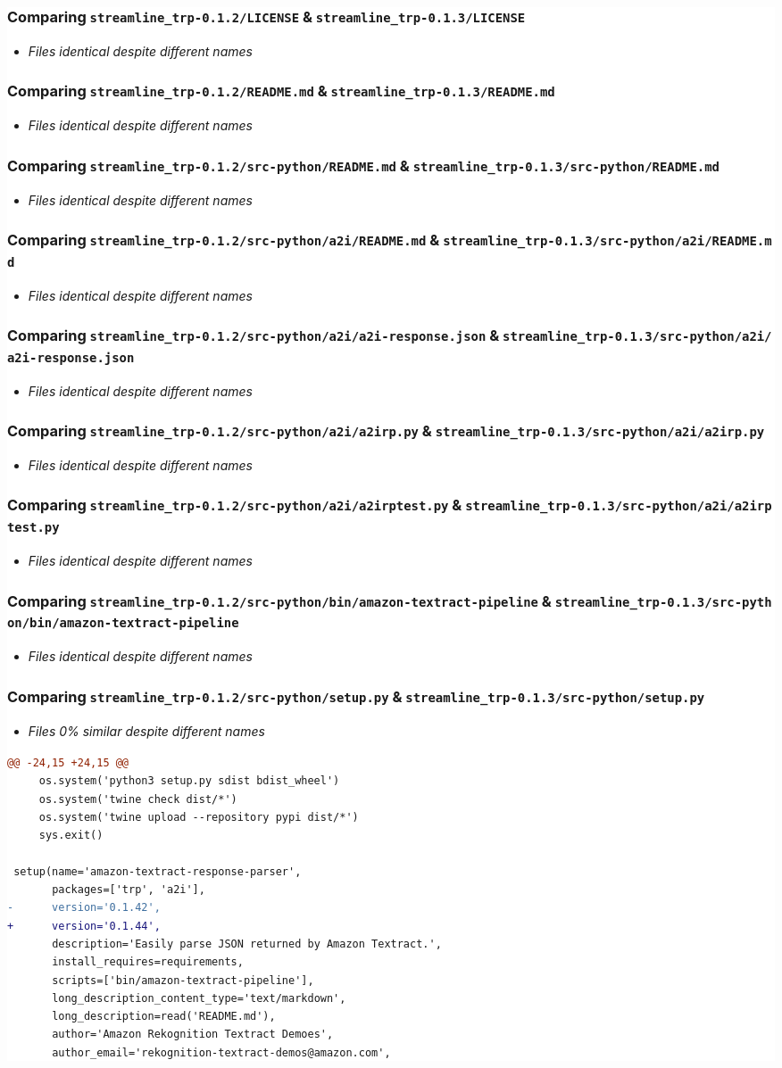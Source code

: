 ### Comparing `streamline_trp-0.1.2/LICENSE` & `streamline_trp-0.1.3/LICENSE`

 * *Files identical despite different names*

### Comparing `streamline_trp-0.1.2/README.md` & `streamline_trp-0.1.3/README.md`

 * *Files identical despite different names*

### Comparing `streamline_trp-0.1.2/src-python/README.md` & `streamline_trp-0.1.3/src-python/README.md`

 * *Files identical despite different names*

### Comparing `streamline_trp-0.1.2/src-python/a2i/README.md` & `streamline_trp-0.1.3/src-python/a2i/README.md`

 * *Files identical despite different names*

### Comparing `streamline_trp-0.1.2/src-python/a2i/a2i-response.json` & `streamline_trp-0.1.3/src-python/a2i/a2i-response.json`

 * *Files identical despite different names*

### Comparing `streamline_trp-0.1.2/src-python/a2i/a2irp.py` & `streamline_trp-0.1.3/src-python/a2i/a2irp.py`

 * *Files identical despite different names*

### Comparing `streamline_trp-0.1.2/src-python/a2i/a2irptest.py` & `streamline_trp-0.1.3/src-python/a2i/a2irptest.py`

 * *Files identical despite different names*

### Comparing `streamline_trp-0.1.2/src-python/bin/amazon-textract-pipeline` & `streamline_trp-0.1.3/src-python/bin/amazon-textract-pipeline`

 * *Files identical despite different names*

### Comparing `streamline_trp-0.1.2/src-python/setup.py` & `streamline_trp-0.1.3/src-python/setup.py`

 * *Files 0% similar despite different names*

```diff
@@ -24,15 +24,15 @@
     os.system('python3 setup.py sdist bdist_wheel')
     os.system('twine check dist/*')
     os.system('twine upload --repository pypi dist/*')
     sys.exit()
 
 setup(name='amazon-textract-response-parser',
       packages=['trp', 'a2i'],
-      version='0.1.42',
+      version='0.1.44',
       description='Easily parse JSON returned by Amazon Textract.',
       install_requires=requirements,
       scripts=['bin/amazon-textract-pipeline'],
       long_description_content_type='text/markdown',
       long_description=read('README.md'),
       author='Amazon Rekognition Textract Demoes',
       author_email='rekognition-textract-demos@amazon.com',
```